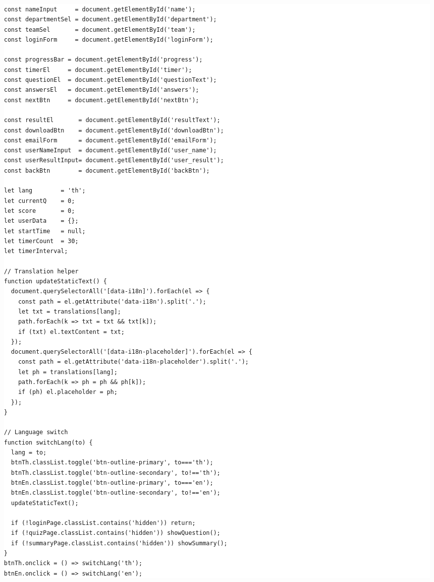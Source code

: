     const nameInput     = document.getElementById('name');
    const departmentSel = document.getElementById('department');
    const teamSel       = document.getElementById('team');
    const loginForm     = document.getElementById('loginForm');

    const progressBar = document.getElementById('progress');
    const timerEl     = document.getElementById('timer');
    const questionEl  = document.getElementById('questionText');
    const answersEl   = document.getElementById('answers');
    const nextBtn     = document.getElementById('nextBtn');

    const resultEl       = document.getElementById('resultText');
    const downloadBtn    = document.getElementById('downloadBtn');
    const emailForm      = document.getElementById('emailForm');
    const userNameInput  = document.getElementById('user_name');
    const userResultInput= document.getElementById('user_result');
    const backBtn        = document.getElementById('backBtn');

    let lang        = 'th';
    let currentQ    = 0;
    let score       = 0;
    let userData    = {};
    let startTime   = null;
    let timerCount  = 30;
    let timerInterval;

    // Translation helper
    function updateStaticText() {
      document.querySelectorAll('[data-i18n]').forEach(el => {
        const path = el.getAttribute('data-i18n').split('.');
        let txt = translations[lang];
        path.forEach(k => txt = txt && txt[k]);
        if (txt) el.textContent = txt;
      });
      document.querySelectorAll('[data-i18n-placeholder]').forEach(el => {
        const path = el.getAttribute('data-i18n-placeholder').split('.');
        let ph = translations[lang];
        path.forEach(k => ph = ph && ph[k]);
        if (ph) el.placeholder = ph;
      });
    }

    // Language switch
    function switchLang(to) {
      lang = to;
      btnTh.classList.toggle('btn-outline-primary', to==='th');
      btnTh.classList.toggle('btn-outline-secondary', to!=='th');
      btnEn.classList.toggle('btn-outline-primary', to==='en');
      btnEn.classList.toggle('btn-outline-secondary', to!=='en');
      updateStaticText();

      if (!loginPage.classList.contains('hidden')) return;
      if (!quizPage.classList.contains('hidden')) showQuestion();
      if (!summaryPage.classList.contains('hidden')) showSummary();
    }
    btnTh.onclick = () => switchLang('th');
    btnEn.onclick = () => switchLang('en');
